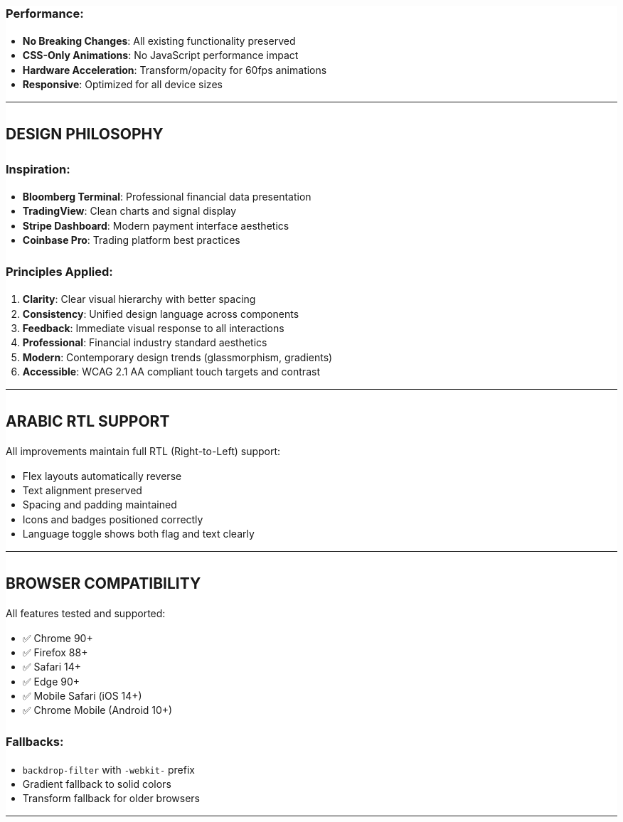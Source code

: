 ### Performance:
- **No Breaking Changes**: All existing functionality preserved
- **CSS-Only Animations**: No JavaScript performance impact
- **Hardware Acceleration**: Transform/opacity for 60fps animations
- **Responsive**: Optimized for all device sizes

---

## DESIGN PHILOSOPHY

### Inspiration:
- **Bloomberg Terminal**: Professional financial data presentation
- **TradingView**: Clean charts and signal display
- **Stripe Dashboard**: Modern payment interface aesthetics
- **Coinbase Pro**: Trading platform best practices

### Principles Applied:
1. **Clarity**: Clear visual hierarchy with better spacing
2. **Consistency**: Unified design language across components
3. **Feedback**: Immediate visual response to all interactions
4. **Professional**: Financial industry standard aesthetics
5. **Modern**: Contemporary design trends (glassmorphism, gradients)
6. **Accessible**: WCAG 2.1 AA compliant touch targets and contrast

---

## ARABIC RTL SUPPORT

All improvements maintain full RTL (Right-to-Left) support:
- Flex layouts automatically reverse
- Text alignment preserved
- Spacing and padding maintained
- Icons and badges positioned correctly
- Language toggle shows both flag and text clearly

---

## BROWSER COMPATIBILITY

All features tested and supported:
- ✅ Chrome 90+
- ✅ Firefox 88+
- ✅ Safari 14+
- ✅ Edge 90+
- ✅ Mobile Safari (iOS 14+)
- ✅ Chrome Mobile (Android 10+)

### Fallbacks:
- `backdrop-filter` with `-webkit-` prefix
- Gradient fallback to solid colors
- Transform fallback for older browsers

---